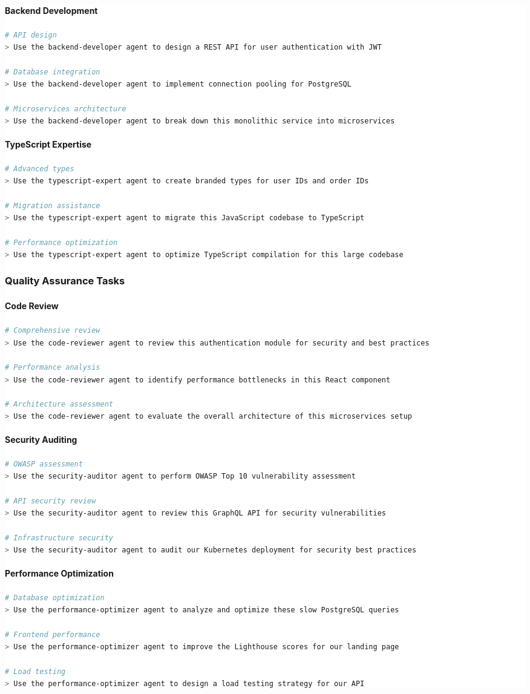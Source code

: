 #### Backend Development
```bash
# API design
> Use the backend-developer agent to design a REST API for user authentication with JWT

# Database integration
> Use the backend-developer agent to implement connection pooling for PostgreSQL

# Microservices architecture
> Use the backend-developer agent to break down this monolithic service into microservices
```

#### TypeScript Expertise
```bash
# Advanced types
> Use the typescript-expert agent to create branded types for user IDs and order IDs

# Migration assistance
> Use the typescript-expert agent to migrate this JavaScript codebase to TypeScript

# Performance optimization
> Use the typescript-expert agent to optimize TypeScript compilation for this large codebase
```

### Quality Assurance Tasks

#### Code Review
```bash
# Comprehensive review
> Use the code-reviewer agent to review this authentication module for security and best practices

# Performance analysis
> Use the code-reviewer agent to identify performance bottlenecks in this React component

# Architecture assessment
> Use the code-reviewer agent to evaluate the overall architecture of this microservices setup
```

#### Security Auditing
```bash
# OWASP assessment
> Use the security-auditor agent to perform OWASP Top 10 vulnerability assessment

# API security review
> Use the security-auditor agent to review this GraphQL API for security vulnerabilities

# Infrastructure security
> Use the security-auditor agent to audit our Kubernetes deployment for security best practices
```

#### Performance Optimization
```bash
# Database optimization
> Use the performance-optimizer agent to analyze and optimize these slow PostgreSQL queries

# Frontend performance
> Use the performance-optimizer agent to improve the Lighthouse scores for our landing page

# Load testing
> Use the performance-optimizer agent to design a load testing strategy for our API
```
